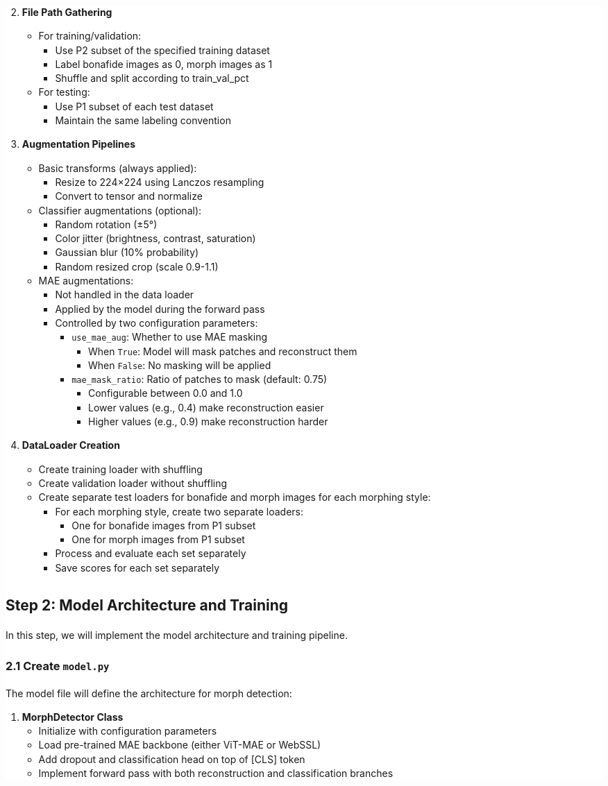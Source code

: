 2. **File Path Gathering**
   - For training/validation:
     - Use P2 subset of the specified training dataset
     - Label bonafide images as 0, morph images as 1
     - Shuffle and split according to train_val_pct
   - For testing:
     - Use P1 subset of each test dataset
     - Maintain the same labeling convention

3. **Augmentation Pipelines**
   - Basic transforms (always applied):
     - Resize to 224×224 using Lanczos resampling
     - Convert to tensor and normalize
   - Classifier augmentations (optional):
     - Random rotation (±5°)
     - Color jitter (brightness, contrast, saturation)
     - Gaussian blur (10% probability)
     - Random resized crop (scale 0.9-1.1)
   - MAE augmentations:
     - Not handled in the data loader
     - Applied by the model during the forward pass
     - Controlled by two configuration parameters:
       - `use_mae_aug`: Whether to use MAE masking
         - When `True`: Model will mask patches and reconstruct them
         - When `False`: No masking will be applied
       - `mae_mask_ratio`: Ratio of patches to mask (default: 0.75)
         - Configurable between 0.0 and 1.0
         - Lower values (e.g., 0.4) make reconstruction easier
         - Higher values (e.g., 0.9) make reconstruction harder

4. **DataLoader Creation**
   - Create training loader with shuffling
   - Create validation loader without shuffling
   - Create separate test loaders for bonafide and morph images for each morphing style:
     - For each morphing style, create two separate loaders:
       - One for bonafide images from P1 subset
       - One for morph images from P1 subset
     - Process and evaluate each set separately
     - Save scores for each set separately

## Step 2: Model Architecture and Training

In this step, we will implement the model architecture and training pipeline.

### 2.1 Create `model.py`

The model file will define the architecture for morph detection:

1. **MorphDetector Class**
   - Initialize with configuration parameters
   - Load pre-trained MAE backbone (either ViT-MAE or WebSSL)
   - Add dropout and classification head on top of [CLS] token
   - Implement forward pass with both reconstruction and classification branches
